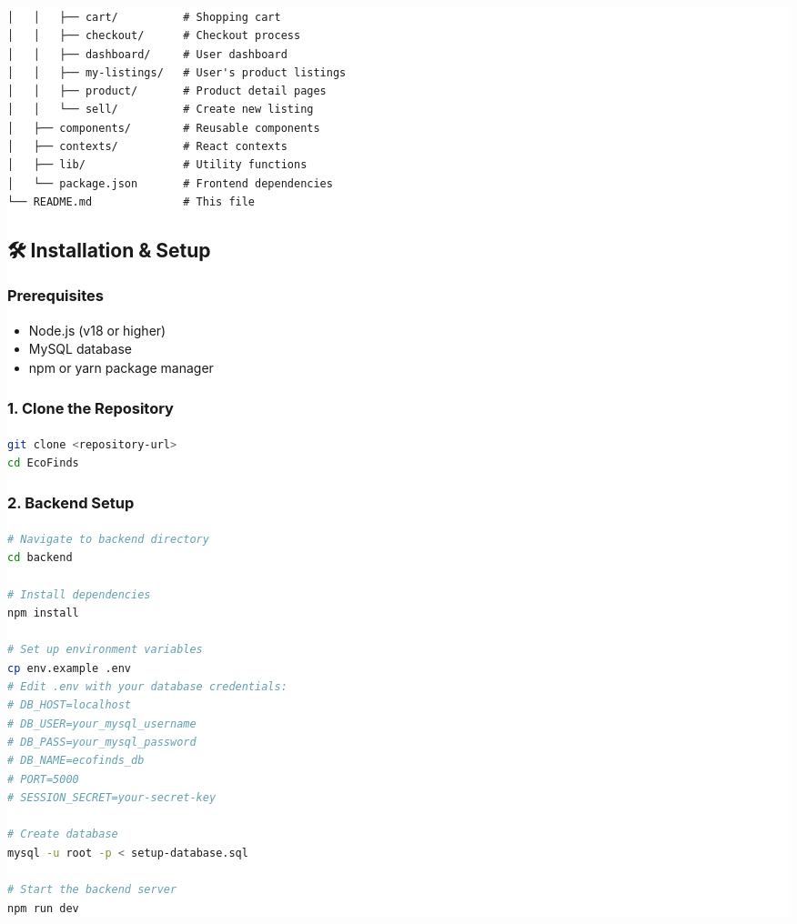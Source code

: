 ```
│   │   ├── cart/          # Shopping cart
│   │   ├── checkout/      # Checkout process
│   │   ├── dashboard/     # User dashboard
│   │   ├── my-listings/   # User's product listings
│   │   ├── product/       # Product detail pages
│   │   └── sell/          # Create new listing
│   ├── components/        # Reusable components
│   ├── contexts/          # React contexts
│   ├── lib/               # Utility functions
│   └── package.json       # Frontend dependencies
└── README.md              # This file
```

## 🛠️ Installation & Setup

### Prerequisites
- Node.js (v18 or higher)
- MySQL database
- npm or yarn package manager

### 1. Clone the Repository
```bash
git clone <repository-url>
cd EcoFinds
```

### 2. Backend Setup

```bash
# Navigate to backend directory
cd backend

# Install dependencies
npm install

# Set up environment variables
cp env.example .env
# Edit .env with your database credentials:
# DB_HOST=localhost
# DB_USER=your_mysql_username
# DB_PASS=your_mysql_password
# DB_NAME=ecofinds_db
# PORT=5000
# SESSION_SECRET=your-secret-key

# Create database
mysql -u root -p < setup-database.sql

# Start the backend server
npm run dev
```
